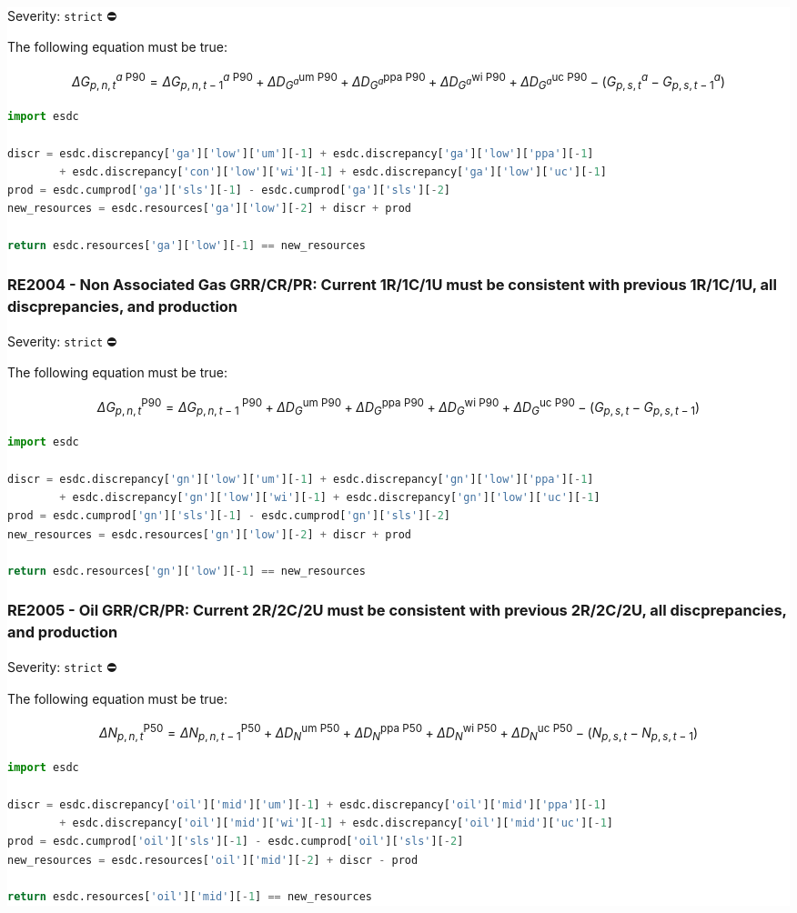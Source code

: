 Severity: `strict` :no_entry:

The following equation must be true:

$$\Delta G_{p, n, t}^{a\text{ P90}} = \Delta G_{p, n, t - 1}^{a\text{ P90}} + \Delta D_{G^a}^\text{um P90} + \Delta D_{G^a}^\text{ppa P90} + \Delta D_{G^a}^\text{wi P90} + \Delta D_{G^a}^\text{uc P90} - \left(G_{p, s, t}^a - G_{p, s, t - 1}^a\right)$$

```python
import esdc

discr = esdc.discrepancy['ga']['low']['um'][-1] + esdc.discrepancy['ga']['low']['ppa'][-1]
        + esdc.discrepancy['con']['low']['wi'][-1] + esdc.discrepancy['ga']['low']['uc'][-1]
prod = esdc.cumprod['ga']['sls'][-1] - esdc.cumprod['ga']['sls'][-2]
new_resources = esdc.resources['ga']['low'][-2] + discr + prod

return esdc.resources['ga']['low'][-1] == new_resources
```

### RE2004 - Non Associated Gas GRR/CR/PR: Current 1R/1C/1U must be consistent with previous 1R/1C/1U, all discprepancies, and production

Severity: `strict` :no_entry:

The following equation must be true:

$$\Delta G_{p, n, t}^{\text{P90}} = \Delta G_{p, n, t - 1}^{\text{ P90}} + \Delta D_{G}^\text{um P90} + \Delta D_{G}^\text{ppa P90} + \Delta D_{G}^\text{wi P90} + \Delta D_{G}^\text{uc P90} - \left(G_{p, s, t} - G_{p, s, t - 1}\right)$$

```python
import esdc

discr = esdc.discrepancy['gn']['low']['um'][-1] + esdc.discrepancy['gn']['low']['ppa'][-1]
        + esdc.discrepancy['gn']['low']['wi'][-1] + esdc.discrepancy['gn']['low']['uc'][-1]
prod = esdc.cumprod['gn']['sls'][-1] - esdc.cumprod['gn']['sls'][-2]
new_resources = esdc.resources['gn']['low'][-2] + discr + prod

return esdc.resources['gn']['low'][-1] == new_resources
```

### RE2005 - Oil GRR/CR/PR: Current 2R/2C/2U must be consistent with previous 2R/2C/2U, all discprepancies, and production

Severity: `strict` :no_entry:

The following equation must be true:

$$\Delta N_{p, n, t}^{\text{P50}} = \Delta N_{p, n, t - 1}^{\text{P50}} + \Delta D_{N}^\text{um P50} + \Delta D_{N}^\text{ppa P50} + \Delta D_{N}^\text{wi P50} + \Delta D_{N}^\text{uc P50} - \left(N_{p, s, t} - N_{p, s, t - 1}\right)$$

```python
import esdc

discr = esdc.discrepancy['oil']['mid']['um'][-1] + esdc.discrepancy['oil']['mid']['ppa'][-1]
        + esdc.discrepancy['oil']['mid']['wi'][-1] + esdc.discrepancy['oil']['mid']['uc'][-1]
prod = esdc.cumprod['oil']['sls'][-1] - esdc.cumprod['oil']['sls'][-2]
new_resources = esdc.resources['oil']['mid'][-2] + discr - prod

return esdc.resources['oil']['mid'][-1] == new_resources
```
